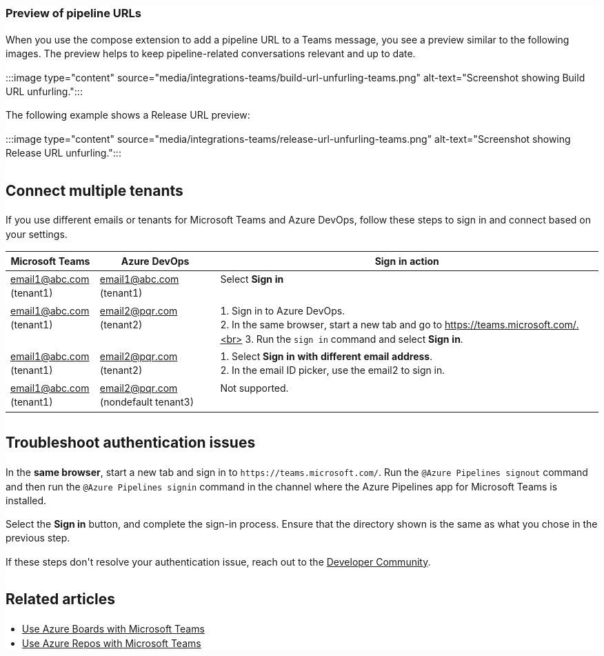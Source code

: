 ### Preview of pipeline URLs

When you use the compose extension to add a pipeline URL to a Teams message, you see a preview similar to the following images. The preview helps to keep pipeline-related conversations relevant and up to date.

:::image type="content" source="media/integrations-teams/build-url-unfurling-teams.png" alt-text="Screenshot showing Build URL unfurling.":::

The following example shows a Release URL preview:

:::image type="content" source="media/integrations-teams/release-url-unfurling-teams.png" alt-text="Screenshot showing Release URL unfurling.":::

## Connect multiple tenants

If you use different emails or tenants for Microsoft Teams and Azure DevOps, follow these steps to sign in and connect based on your settings.

|Microsoft Teams |Azure DevOps  |Sign in action |
|---------|---------|---------|
|email1@abc.com (tenant1)        |  email1@abc.com (tenant1)     | Select **Sign in**        |
|email1@abc.com (tenant1)      | email2@pqr.com (tenant2)       | 1. Sign in to Azure DevOps. <br> 2. In the same browser, start a new tab and go to https://teams.microsoft.com/.<br> 3. Run the `sign in` command and select **Sign in**.        |
|email1@abc.com (tenant1)         |  email2@pqr.com (tenant2)       | 1. Select **Sign in with different email address**.<br> 2. In the email ID picker, use the email2 to sign in.       |
| email1@abc.com (tenant1)        | email2@pqr.com (nondefault tenant3)        | Not supported.       |

## Troubleshoot authentication issues

In the **same browser**, start a new tab and sign in to `https://teams.microsoft.com/`. Run the `@Azure Pipelines signout` command and then run the `@Azure Pipelines signin` command in the channel where the Azure Pipelines app for Microsoft Teams is installed.

Select the **Sign in** button, and complete the sign-in process. Ensure that the directory shown is the same as what you chose in the previous step. 

If these steps don't resolve your authentication issue, reach out to the [Developer Community](https://developercommunity.visualstudio.com/spaces/21/index.html).

## Related articles

- [Use Azure Boards with Microsoft Teams](../../boards/integrations/boards-teams.md)
- [Use Azure Repos with Microsoft Teams](../../repos/integrations/repos-teams.md)
